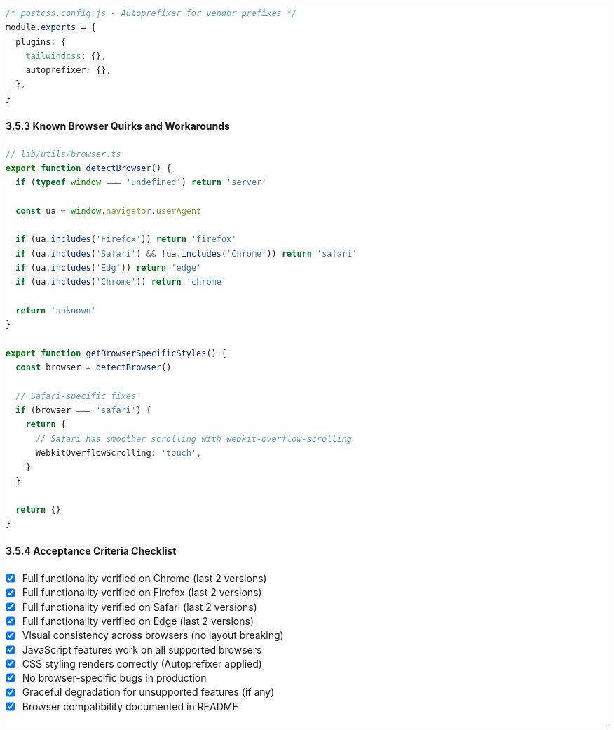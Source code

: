 ```css
/* postcss.config.js - Autoprefixer for vendor prefixes */
module.exports = {
  plugins: {
    tailwindcss: {},
    autoprefixer: {},
  },
}
```

#### 3.5.3 Known Browser Quirks and Workarounds

```typescript
// lib/utils/browser.ts
export function detectBrowser() {
  if (typeof window === 'undefined') return 'server'

  const ua = window.navigator.userAgent

  if (ua.includes('Firefox')) return 'firefox'
  if (ua.includes('Safari') && !ua.includes('Chrome')) return 'safari'
  if (ua.includes('Edg')) return 'edge'
  if (ua.includes('Chrome')) return 'chrome'

  return 'unknown'
}

export function getBrowserSpecificStyles() {
  const browser = detectBrowser()

  // Safari-specific fixes
  if (browser === 'safari') {
    return {
      // Safari has smoother scrolling with webkit-overflow-scrolling
      WebkitOverflowScrolling: 'touch',
    }
  }

  return {}
}
```

#### 3.5.4 Acceptance Criteria Checklist

- [x] Full functionality verified on Chrome (last 2 versions)
- [x] Full functionality verified on Firefox (last 2 versions)
- [x] Full functionality verified on Safari (last 2 versions)
- [x] Full functionality verified on Edge (last 2 versions)
- [x] Visual consistency across browsers (no layout breaking)
- [x] JavaScript features work on all supported browsers
- [x] CSS styling renders correctly (Autoprefixer applied)
- [x] No browser-specific bugs in production
- [x] Graceful degradation for unsupported features (if any)
- [x] Browser compatibility documented in README

---